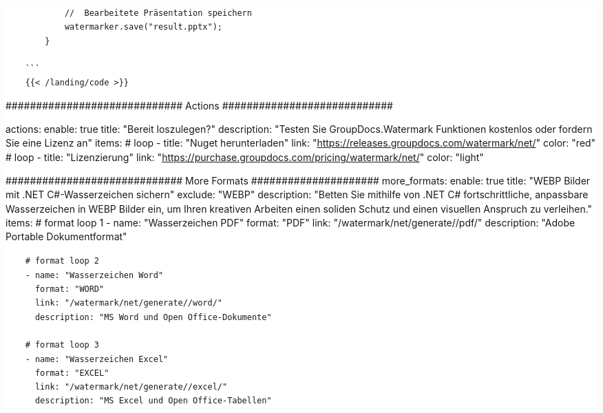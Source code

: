                 //  Bearbeitete Präsentation speichern
                watermarker.save("result.pptx");
            }

        ```
        {{< /landing/code >}}


############################# Actions ############################

actions:
  enable: true
  title: "Bereit loszulegen?"
  description: "Testen Sie GroupDocs.Watermark Funktionen kostenlos oder fordern Sie eine Lizenz an"
  items:
    #  loop
    - title: "Nuget herunterladen"
      link: "https://releases.groupdocs.com/watermark/net/"
      color: "red"
        #  loop
    - title: "Lizenzierung"
      link: "https://purchase.groupdocs.com/pricing/watermark/net/"
      color: "light"


############################# More Formats #####################
more_formats:
    enable: true
    title: "WEBP Bilder mit .NET C#-Wasserzeichen sichern"
    exclude: "WEBP"
    description: "Betten Sie mithilfe von .NET C# fortschrittliche, anpassbare Wasserzeichen in WEBP Bilder ein, um Ihren kreativen Arbeiten einen soliden Schutz und einen visuellen Anspruch zu verleihen."
    items: 
        # format loop 1
        - name: "Wasserzeichen PDF"
          format: "PDF"
          link: "/watermark/net/generate//pdf/"
          description: "Adobe Portable Dokumentformat"

        # format loop 2
        - name: "Wasserzeichen Word"
          format: "WORD"
          link: "/watermark/net/generate//word/"
          description: "MS Word und Open Office-Dokumente"
          
        # format loop 3
        - name: "Wasserzeichen Excel"
          format: "EXCEL"
          link: "/watermark/net/generate//excel/"
          description: "MS Excel und Open Office-Tabellen"
